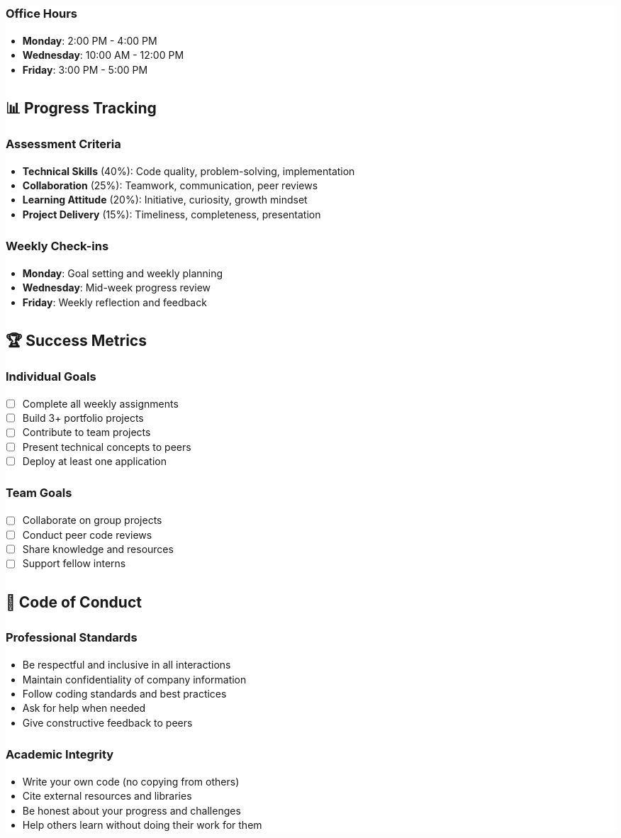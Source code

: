 ### Office Hours
- **Monday**: 2:00 PM - 4:00 PM
- **Wednesday**: 10:00 AM - 12:00 PM
- **Friday**: 3:00 PM - 5:00 PM

## 📊 Progress Tracking

### Assessment Criteria
- **Technical Skills** (40%): Code quality, problem-solving, implementation
- **Collaboration** (25%): Teamwork, communication, peer reviews
- **Learning Attitude** (20%): Initiative, curiosity, growth mindset
- **Project Delivery** (15%): Timeliness, completeness, presentation

### Weekly Check-ins
- **Monday**: Goal setting and weekly planning
- **Wednesday**: Mid-week progress review
- **Friday**: Weekly reflection and feedback

## 🏆 Success Metrics

### Individual Goals
- [ ] Complete all weekly assignments
- [ ] Build 3+ portfolio projects
- [ ] Contribute to team projects
- [ ] Present technical concepts to peers
- [ ] Deploy at least one application

### Team Goals
- [ ] Collaborate on group projects
- [ ] Conduct peer code reviews
- [ ] Share knowledge and resources
- [ ] Support fellow interns

## 📝 Code of Conduct

### Professional Standards
- Be respectful and inclusive in all interactions
- Maintain confidentiality of company information
- Follow coding standards and best practices
- Ask for help when needed
- Give constructive feedback to peers

### Academic Integrity
- Write your own code (no copying from others)
- Cite external resources and libraries
- Be honest about your progress and challenges
- Help others learn without doing their work for them
